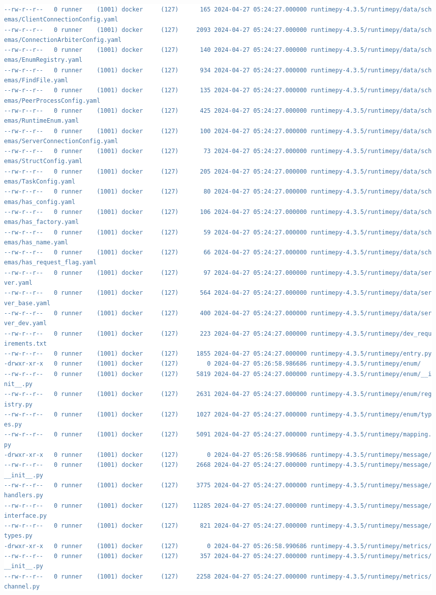 ```diff
--rw-r--r--   0 runner    (1001) docker     (127)      165 2024-04-27 05:24:27.000000 runtimepy-4.3.5/runtimepy/data/schemas/ClientConnectionConfig.yaml
--rw-r--r--   0 runner    (1001) docker     (127)     2093 2024-04-27 05:24:27.000000 runtimepy-4.3.5/runtimepy/data/schemas/ConnectionArbiterConfig.yaml
--rw-r--r--   0 runner    (1001) docker     (127)      140 2024-04-27 05:24:27.000000 runtimepy-4.3.5/runtimepy/data/schemas/EnumRegistry.yaml
--rw-r--r--   0 runner    (1001) docker     (127)      934 2024-04-27 05:24:27.000000 runtimepy-4.3.5/runtimepy/data/schemas/FindFile.yaml
--rw-r--r--   0 runner    (1001) docker     (127)      135 2024-04-27 05:24:27.000000 runtimepy-4.3.5/runtimepy/data/schemas/PeerProcessConfig.yaml
--rw-r--r--   0 runner    (1001) docker     (127)      425 2024-04-27 05:24:27.000000 runtimepy-4.3.5/runtimepy/data/schemas/RuntimeEnum.yaml
--rw-r--r--   0 runner    (1001) docker     (127)      100 2024-04-27 05:24:27.000000 runtimepy-4.3.5/runtimepy/data/schemas/ServerConnectionConfig.yaml
--rw-r--r--   0 runner    (1001) docker     (127)       73 2024-04-27 05:24:27.000000 runtimepy-4.3.5/runtimepy/data/schemas/StructConfig.yaml
--rw-r--r--   0 runner    (1001) docker     (127)      205 2024-04-27 05:24:27.000000 runtimepy-4.3.5/runtimepy/data/schemas/TaskConfig.yaml
--rw-r--r--   0 runner    (1001) docker     (127)       80 2024-04-27 05:24:27.000000 runtimepy-4.3.5/runtimepy/data/schemas/has_config.yaml
--rw-r--r--   0 runner    (1001) docker     (127)      106 2024-04-27 05:24:27.000000 runtimepy-4.3.5/runtimepy/data/schemas/has_factory.yaml
--rw-r--r--   0 runner    (1001) docker     (127)       59 2024-04-27 05:24:27.000000 runtimepy-4.3.5/runtimepy/data/schemas/has_name.yaml
--rw-r--r--   0 runner    (1001) docker     (127)       66 2024-04-27 05:24:27.000000 runtimepy-4.3.5/runtimepy/data/schemas/has_request_flag.yaml
--rw-r--r--   0 runner    (1001) docker     (127)       97 2024-04-27 05:24:27.000000 runtimepy-4.3.5/runtimepy/data/server.yaml
--rw-r--r--   0 runner    (1001) docker     (127)      564 2024-04-27 05:24:27.000000 runtimepy-4.3.5/runtimepy/data/server_base.yaml
--rw-r--r--   0 runner    (1001) docker     (127)      400 2024-04-27 05:24:27.000000 runtimepy-4.3.5/runtimepy/data/server_dev.yaml
--rw-r--r--   0 runner    (1001) docker     (127)      223 2024-04-27 05:24:27.000000 runtimepy-4.3.5/runtimepy/dev_requirements.txt
--rw-r--r--   0 runner    (1001) docker     (127)     1855 2024-04-27 05:24:27.000000 runtimepy-4.3.5/runtimepy/entry.py
-drwxr-xr-x   0 runner    (1001) docker     (127)        0 2024-04-27 05:26:58.986686 runtimepy-4.3.5/runtimepy/enum/
--rw-r--r--   0 runner    (1001) docker     (127)     5819 2024-04-27 05:24:27.000000 runtimepy-4.3.5/runtimepy/enum/__init__.py
--rw-r--r--   0 runner    (1001) docker     (127)     2631 2024-04-27 05:24:27.000000 runtimepy-4.3.5/runtimepy/enum/registry.py
--rw-r--r--   0 runner    (1001) docker     (127)     1027 2024-04-27 05:24:27.000000 runtimepy-4.3.5/runtimepy/enum/types.py
--rw-r--r--   0 runner    (1001) docker     (127)     5091 2024-04-27 05:24:27.000000 runtimepy-4.3.5/runtimepy/mapping.py
-drwxr-xr-x   0 runner    (1001) docker     (127)        0 2024-04-27 05:26:58.990686 runtimepy-4.3.5/runtimepy/message/
--rw-r--r--   0 runner    (1001) docker     (127)     2668 2024-04-27 05:24:27.000000 runtimepy-4.3.5/runtimepy/message/__init__.py
--rw-r--r--   0 runner    (1001) docker     (127)     3775 2024-04-27 05:24:27.000000 runtimepy-4.3.5/runtimepy/message/handlers.py
--rw-r--r--   0 runner    (1001) docker     (127)    11285 2024-04-27 05:24:27.000000 runtimepy-4.3.5/runtimepy/message/interface.py
--rw-r--r--   0 runner    (1001) docker     (127)      821 2024-04-27 05:24:27.000000 runtimepy-4.3.5/runtimepy/message/types.py
-drwxr-xr-x   0 runner    (1001) docker     (127)        0 2024-04-27 05:26:58.990686 runtimepy-4.3.5/runtimepy/metrics/
--rw-r--r--   0 runner    (1001) docker     (127)      357 2024-04-27 05:24:27.000000 runtimepy-4.3.5/runtimepy/metrics/__init__.py
--rw-r--r--   0 runner    (1001) docker     (127)     2258 2024-04-27 05:24:27.000000 runtimepy-4.3.5/runtimepy/metrics/channel.py
```